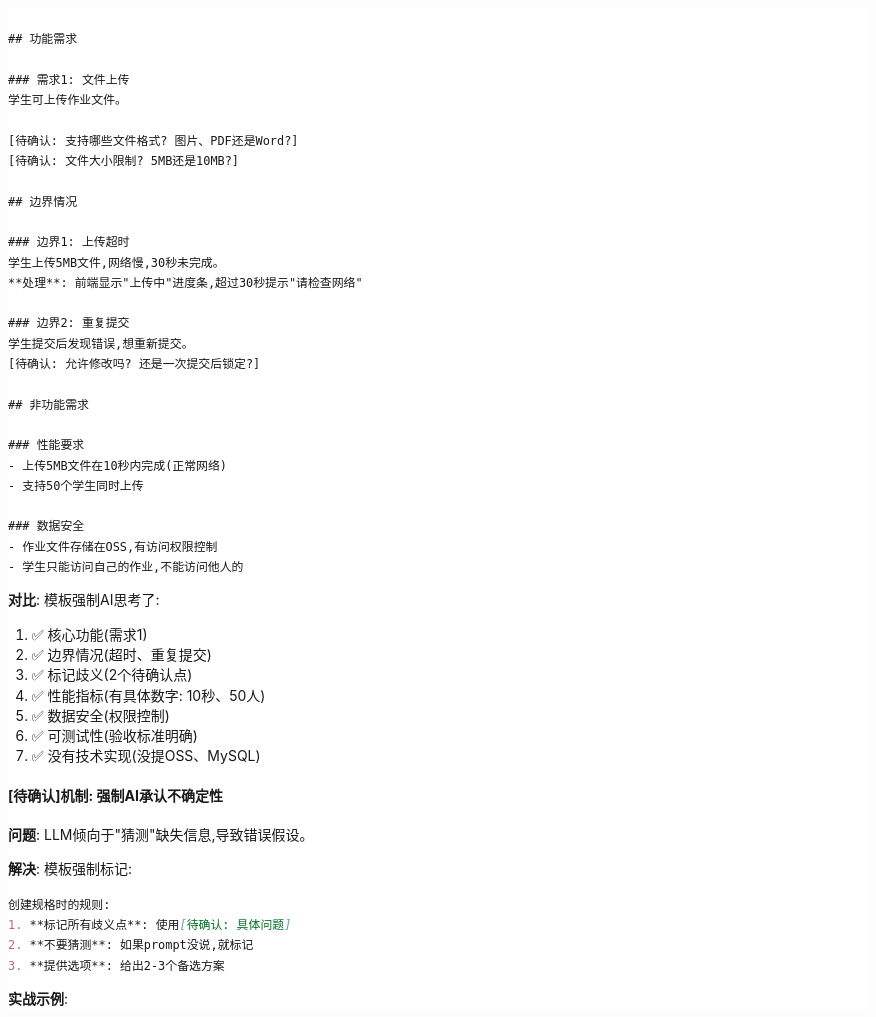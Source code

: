 ```

## 功能需求

### 需求1: 文件上传
学生可上传作业文件。

[待确认: 支持哪些文件格式? 图片、PDF还是Word?]
[待确认: 文件大小限制? 5MB还是10MB?]

## 边界情况

### 边界1: 上传超时
学生上传5MB文件,网络慢,30秒未完成。
**处理**: 前端显示"上传中"进度条,超过30秒提示"请检查网络"

### 边界2: 重复提交
学生提交后发现错误,想重新提交。
[待确认: 允许修改吗? 还是一次提交后锁定?]

## 非功能需求

### 性能要求
- 上传5MB文件在10秒内完成(正常网络)
- 支持50个学生同时上传

### 数据安全
- 作业文件存储在OSS,有访问权限控制
- 学生只能访问自己的作业,不能访问他人的
```

**对比**: 模板强制AI思考了:
1. ✅ 核心功能(需求1)
2. ✅ 边界情况(超时、重复提交)
3. ✅ 标记歧义(2个待确认点)
4. ✅ 性能指标(有具体数字: 10秒、50人)
5. ✅ 数据安全(权限控制)
6. ✅ 可测试性(验收标准明确)
7. ✅ 没有技术实现(没提OSS、MySQL)

#### [待确认]机制: 强制AI承认不确定性

**问题**: LLM倾向于"猜测"缺失信息,导致错误假设。

**解决**: 模板强制标记:

```markdown
创建规格时的规则:
1. **标记所有歧义点**: 使用[待确认: 具体问题]
2. **不要猜测**: 如果prompt没说,就标记
3. **提供选项**: 给出2-3个备选方案
```

**实战示例**:
